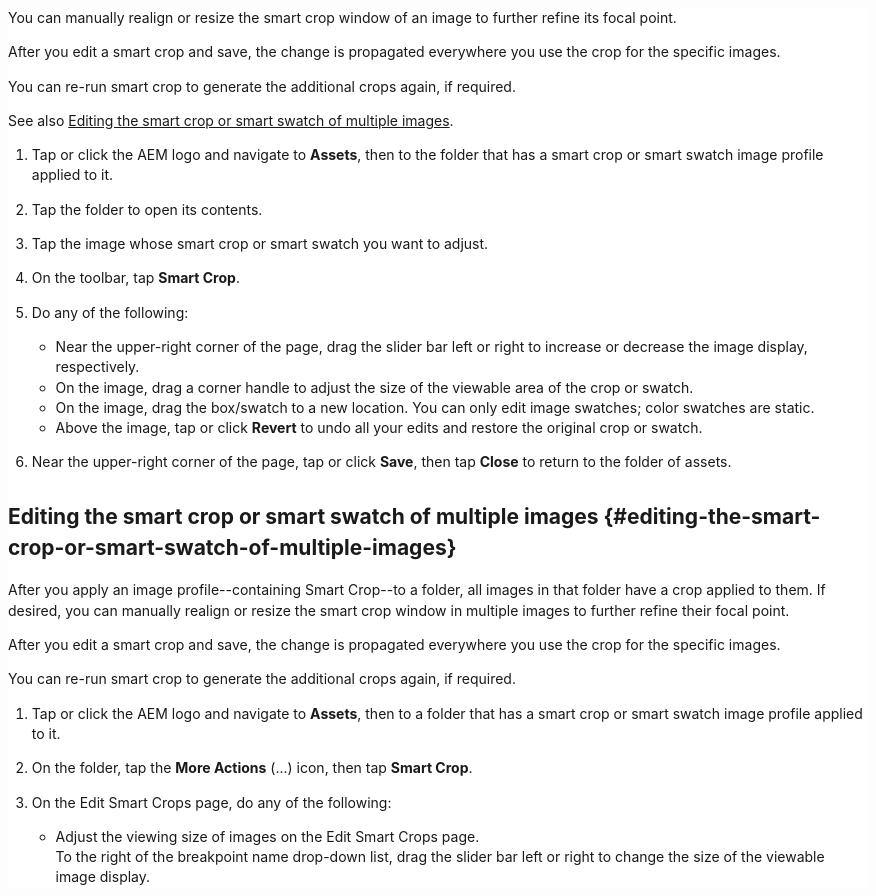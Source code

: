 You can manually realign or resize the smart crop window of an image to further refine its focal point.

After you edit a smart crop and save, the change is propagated everywhere you use the crop for the specific images.

You can re-run smart crop to generate the additional crops again, if required.

See also [Editing the smart crop or smart swatch of multiple images](#editing-the-smart-crop-or-smart-swatch-of-multiple-images).

1. Tap or click the AEM logo and navigate to **Assets**, then to the folder that has a smart crop or smart swatch image profile applied to it.  

1. Tap the folder to open its contents.
1. Tap the image whose smart crop or smart swatch you want to adjust.
1. On the toolbar, tap **Smart Crop**.  

1. Do any of the following:

    * Near the upper-right corner of the page, drag the slider bar left or right to increase or decrease the image display, respectively.
    * On the image, drag a corner handle to adjust the size of the viewable area of the crop or swatch.
    * On the image, drag the box/swatch to a new location. You can only edit image swatches; color swatches are static.
    * Above the image, tap or click **Revert** to undo all your edits and restore the original crop or swatch.

1. Near the upper-right corner of the page, tap or click **Save**, then tap **Close** to return to the folder of assets.

## Editing the smart crop or smart swatch of multiple images {#editing-the-smart-crop-or-smart-swatch-of-multiple-images}

After you apply an image profile--containing Smart Crop--to a folder, all images in that folder have a crop applied to them. If desired, you can manually realign or resize the smart crop window in multiple images to further refine their focal point.

After you edit a smart crop and save, the change is propagated everywhere you use the crop for the specific images.

You can re-run smart crop to generate the additional crops again, if required.

1. Tap or click the AEM logo and navigate to **Assets**, then to a folder that has a smart crop or smart swatch image profile applied to it.
1. On the folder, tap the **More Actions** (...) icon, then tap **Smart Crop**.  

1. On the Edit Smart Crops page, do any of the following:

    * Adjust the viewing size of images on the Edit Smart Crops page.  
      To the right of the breakpoint name drop-down list, drag the slider bar left or right to change the size of the viewable image display.
